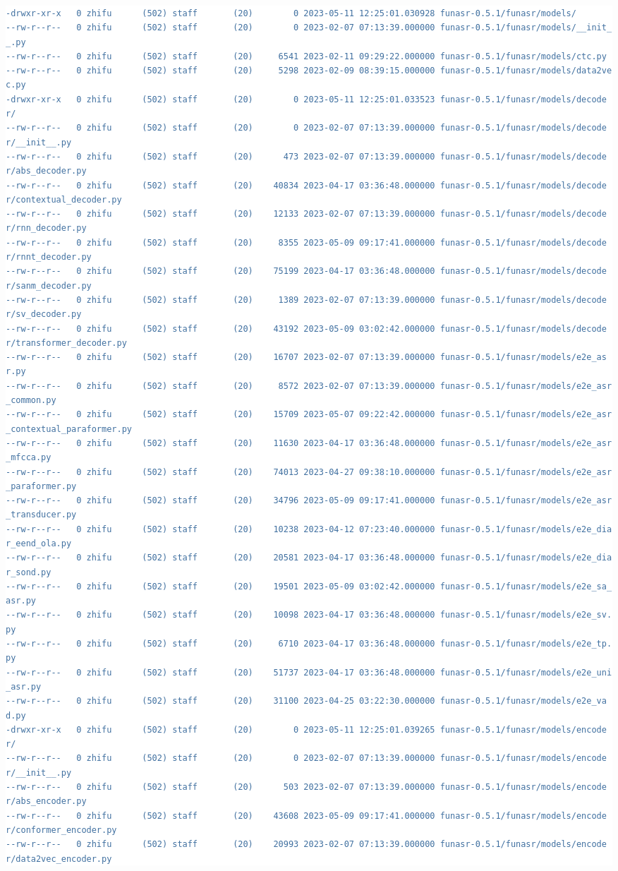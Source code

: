 ```diff
-drwxr-xr-x   0 zhifu      (502) staff       (20)        0 2023-05-11 12:25:01.030928 funasr-0.5.1/funasr/models/
--rw-r--r--   0 zhifu      (502) staff       (20)        0 2023-02-07 07:13:39.000000 funasr-0.5.1/funasr/models/__init__.py
--rw-r--r--   0 zhifu      (502) staff       (20)     6541 2023-02-11 09:29:22.000000 funasr-0.5.1/funasr/models/ctc.py
--rw-r--r--   0 zhifu      (502) staff       (20)     5298 2023-02-09 08:39:15.000000 funasr-0.5.1/funasr/models/data2vec.py
-drwxr-xr-x   0 zhifu      (502) staff       (20)        0 2023-05-11 12:25:01.033523 funasr-0.5.1/funasr/models/decoder/
--rw-r--r--   0 zhifu      (502) staff       (20)        0 2023-02-07 07:13:39.000000 funasr-0.5.1/funasr/models/decoder/__init__.py
--rw-r--r--   0 zhifu      (502) staff       (20)      473 2023-02-07 07:13:39.000000 funasr-0.5.1/funasr/models/decoder/abs_decoder.py
--rw-r--r--   0 zhifu      (502) staff       (20)    40834 2023-04-17 03:36:48.000000 funasr-0.5.1/funasr/models/decoder/contextual_decoder.py
--rw-r--r--   0 zhifu      (502) staff       (20)    12133 2023-02-07 07:13:39.000000 funasr-0.5.1/funasr/models/decoder/rnn_decoder.py
--rw-r--r--   0 zhifu      (502) staff       (20)     8355 2023-05-09 09:17:41.000000 funasr-0.5.1/funasr/models/decoder/rnnt_decoder.py
--rw-r--r--   0 zhifu      (502) staff       (20)    75199 2023-04-17 03:36:48.000000 funasr-0.5.1/funasr/models/decoder/sanm_decoder.py
--rw-r--r--   0 zhifu      (502) staff       (20)     1389 2023-02-07 07:13:39.000000 funasr-0.5.1/funasr/models/decoder/sv_decoder.py
--rw-r--r--   0 zhifu      (502) staff       (20)    43192 2023-05-09 03:02:42.000000 funasr-0.5.1/funasr/models/decoder/transformer_decoder.py
--rw-r--r--   0 zhifu      (502) staff       (20)    16707 2023-02-07 07:13:39.000000 funasr-0.5.1/funasr/models/e2e_asr.py
--rw-r--r--   0 zhifu      (502) staff       (20)     8572 2023-02-07 07:13:39.000000 funasr-0.5.1/funasr/models/e2e_asr_common.py
--rw-r--r--   0 zhifu      (502) staff       (20)    15709 2023-05-07 09:22:42.000000 funasr-0.5.1/funasr/models/e2e_asr_contextual_paraformer.py
--rw-r--r--   0 zhifu      (502) staff       (20)    11630 2023-04-17 03:36:48.000000 funasr-0.5.1/funasr/models/e2e_asr_mfcca.py
--rw-r--r--   0 zhifu      (502) staff       (20)    74013 2023-04-27 09:38:10.000000 funasr-0.5.1/funasr/models/e2e_asr_paraformer.py
--rw-r--r--   0 zhifu      (502) staff       (20)    34796 2023-05-09 09:17:41.000000 funasr-0.5.1/funasr/models/e2e_asr_transducer.py
--rw-r--r--   0 zhifu      (502) staff       (20)    10238 2023-04-12 07:23:40.000000 funasr-0.5.1/funasr/models/e2e_diar_eend_ola.py
--rw-r--r--   0 zhifu      (502) staff       (20)    20581 2023-04-17 03:36:48.000000 funasr-0.5.1/funasr/models/e2e_diar_sond.py
--rw-r--r--   0 zhifu      (502) staff       (20)    19501 2023-05-09 03:02:42.000000 funasr-0.5.1/funasr/models/e2e_sa_asr.py
--rw-r--r--   0 zhifu      (502) staff       (20)    10098 2023-04-17 03:36:48.000000 funasr-0.5.1/funasr/models/e2e_sv.py
--rw-r--r--   0 zhifu      (502) staff       (20)     6710 2023-04-17 03:36:48.000000 funasr-0.5.1/funasr/models/e2e_tp.py
--rw-r--r--   0 zhifu      (502) staff       (20)    51737 2023-04-17 03:36:48.000000 funasr-0.5.1/funasr/models/e2e_uni_asr.py
--rw-r--r--   0 zhifu      (502) staff       (20)    31100 2023-04-25 03:22:30.000000 funasr-0.5.1/funasr/models/e2e_vad.py
-drwxr-xr-x   0 zhifu      (502) staff       (20)        0 2023-05-11 12:25:01.039265 funasr-0.5.1/funasr/models/encoder/
--rw-r--r--   0 zhifu      (502) staff       (20)        0 2023-02-07 07:13:39.000000 funasr-0.5.1/funasr/models/encoder/__init__.py
--rw-r--r--   0 zhifu      (502) staff       (20)      503 2023-02-07 07:13:39.000000 funasr-0.5.1/funasr/models/encoder/abs_encoder.py
--rw-r--r--   0 zhifu      (502) staff       (20)    43608 2023-05-09 09:17:41.000000 funasr-0.5.1/funasr/models/encoder/conformer_encoder.py
--rw-r--r--   0 zhifu      (502) staff       (20)    20993 2023-02-07 07:13:39.000000 funasr-0.5.1/funasr/models/encoder/data2vec_encoder.py
```